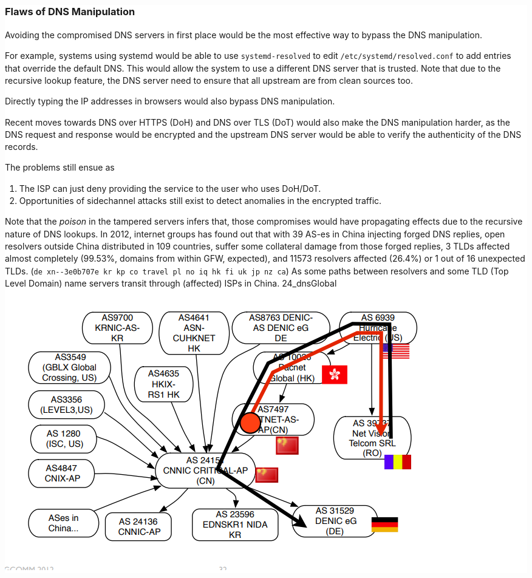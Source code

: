 ### Flaws of DNS Manipulation

Avoiding the compromised DNS servers in first place would be the most effective
  way to bypass the DNS manipulation.

For example, systems using systemd would be able to use `systemd-resolved` to
  edit `/etc/systemd/resolved.conf` to add entries that override the default
  DNS. This would allow the system to use a different DNS server that is trusted.
  Note that due to the recursive lookup feature, the DNS server need to ensure
  that all upstream are from clean sources too.

Directly typing the IP addresses in browsers would also bypass DNS manipulation.

Recent moves towards DNS over HTTPS (DoH) and DNS over TLS (DoT) would also 
  make the DNS manipulation harder, as the DNS request and response would be
  encrypted and the upstream DNS server would be able to verify the authenticity
  of the DNS records.

The problems still ensue as
1. The ISP can just deny providing the service to the user who uses DoH/DoT.
2. Opportunities of sidechannel attacks still exist to detect anomalies in the
  encrypted traffic.

Note that the *poison* in the tampered servers infers that, those compromises 
  would have propagating effects due to the recursive nature of DNS lookups.
  In 2012, internet groups has found out that with 39 AS-es in China injecting
  forged DNS replies, open resolvers outside China distributed in 109 countries, 
  suffer some collateral damage from those forged replies,
  3 TLDs affected almost completely (99.53%, domains from within GFW, expected),
  and 11573 resolvers affected (26.4%) or 1 out of 16 unexpected TLDs. 
  (`de xn--3e0b707e kr kp co travel pl no iq hk fi uk jp nz ca`)
  As some paths between resolvers and some TLD (Top Level Domain) name servers 
  transit through (affected) ISPs in China. <x>24_dnsGlobal</x>

![Figure 4-3: The Path where a .de TLD is poisoned](res/4.3-de-poison.png)
